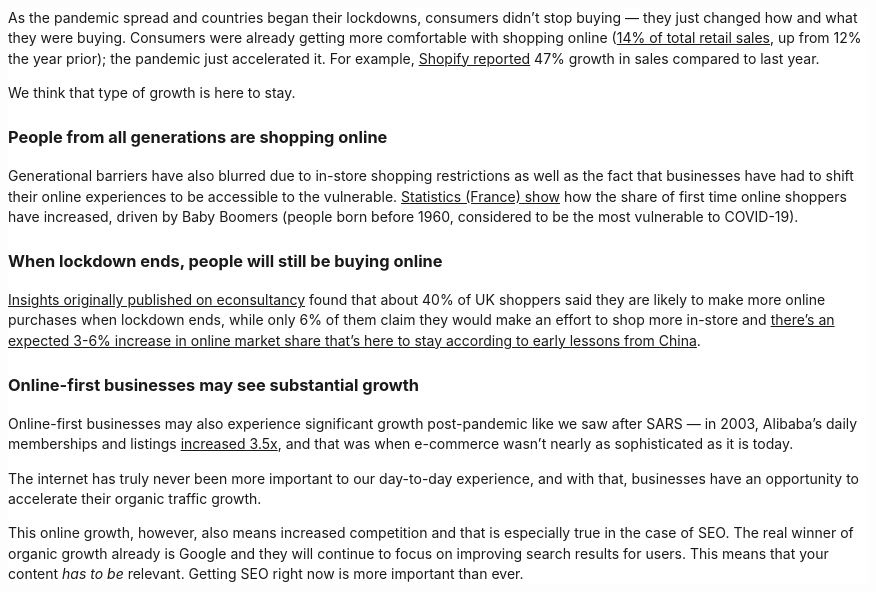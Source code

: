 

<p>As the pandemic spread and countries began their lockdowns, consumers didn’t stop buying — they just changed how and what they were buying. Consumers were already getting more comfortable with shopping online (<a href="https://www.emarketer.com/content/global-ecommerce-2019">14% of total retail sales</a>, up from 12% the year prior); the pandemic just accelerated it. For example, <a href="https://www.digitalcommerce360.com/2020/05/07/shopifys-sales-surge-shows-merchants-are-adapting-operations-to-survive-coronavirus/">Shopify reported</a> 47% growth in sales compared to last year.&nbsp;</p>



<p>We think that type of growth is here to stay.&nbsp;</p>



<h3 class="wp-block-heading">People from all generations are shopping online</h3>



<p>Generational barriers have also blurred due to in-store shopping restrictions as well as the fact that businesses have had to shift their online experiences to be accessible to the vulnerable. <a href="https://www.statista.com/statistics/1111384/online-grocery-shopping-coronavirus-generations-population-france/">Statistics (France) show</a> how the share of first time online shoppers have increased, driven by Baby Boomers (people born before 1960, considered to be the most vulnerable to COVID-19).&nbsp;</p>



<h3 class="wp-block-heading">When lockdown ends, people will still be buying online</h3>



<p><a href="https://econsultancy.com/stats-roundup-coronavirus-impact-on-marketing-ecommerce-advertising/" target="_blank" rel="noreferrer noopener">Insights originally published on econsultancy</a> found that about 40% of UK shoppers said they are likely to make more online purchases when lockdown ends, while only 6% of them claim they would make an effort to shop more in-store and <a href="https://www.mckinsey.com/industries/consumer-packaged-goods/our-insights/how-consumer-goods-companies-can-prepare-for-the-next-normal#">there’s an expected 3-6% increase in online market share that’s here to stay according to early lessons from China</a>. </p>



<h3 class="wp-block-heading">Online-first businesses may see substantial growth</h3>



<p>Online-first businesses may also experience significant growth post-pandemic like we saw after SARS — in 2003, Alibaba’s daily memberships and listings <a href="https://www.campaignlive.co.uk/article/ecommerce-going-accelerate-wake-coronavirus-crisis/1679564">increased 3.5x</a>, and that was when e-commerce wasn’t nearly as sophisticated as it is today.</p>



<p>The internet has truly never been more important to our day-to-day experience, and with that, businesses have an opportunity to accelerate their organic traffic growth.&nbsp;</p>



<p>This online growth, however, also means increased competition and that is especially true in the case of SEO. The real winner of organic growth already is Google and they will continue to focus on improving search results for users. This means that your content <em>has to be </em>relevant. Getting SEO right now is more important than ever.</p>

